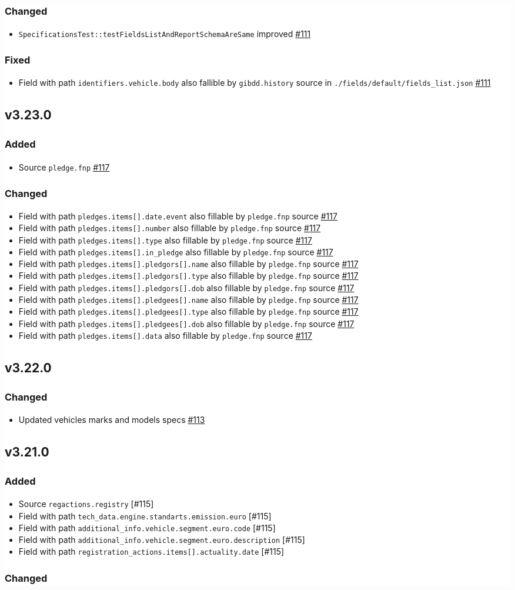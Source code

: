 ### Changed

- `SpecificationsTest::testFieldsListAndReportSchemaAreSame` improved [#111]

### Fixed

- Field with path `identifiers.vehicle.body` also fallible by `gibdd.history` source in `./fields/default/fields_list.json` [#111]

[#111]:https://github.com/avtocod/specs/issues/111

## v3.23.0

### Added

- Source `pledge.fnp` [#117]

### Changed

- Field with path `pledges.items[].date.event` also fillable by `pledge.fnp` source [#117]
- Field with path `pledges.items[].number` also fillable by `pledge.fnp` source [#117]
- Field with path `pledges.items[].type` also fillable by `pledge.fnp` source [#117]
- Field with path `pledges.items[].in_pledge` also fillable by `pledge.fnp` source [#117]
- Field with path `pledges.items[].pledgors[].name` also fillable by `pledge.fnp` source [#117]
- Field with path `pledges.items[].pledgors[].type` also fillable by `pledge.fnp` source [#117]
- Field with path `pledges.items[].pledgors[].dob` also fillable by `pledge.fnp` source [#117]
- Field with path `pledges.items[].pledgees[].name` also fillable by `pledge.fnp` source [#117]
- Field with path `pledges.items[].pledgees[].type` also fillable by `pledge.fnp` source [#117]
- Field with path `pledges.items[].pledgees[].dob` also fillable by `pledge.fnp` source [#117]
- Field with path `pledges.items[].data` also fillable by `pledge.fnp` source [#117]

[#117]:https://github.com/avtocod/specs/issues/117

## v3.22.0

### Changed

- Updated vehicles marks and models specs [#113]

[#113]:https://github.com/avtocod/specs/issues/113

## v3.21.0

### Added

- Source `regactions.registry` [#115]
- Field with path `tech_data.engine.standarts.emission.euro` [#115]
- Field with path `additional_info.vehicle.segment.euro.code` [#115]
- Field with path `additional_info.vehicle.segment.euro.description` [#115]
- Field with path `registration_actions.items[].actuality.date` [#115]

### Changed
